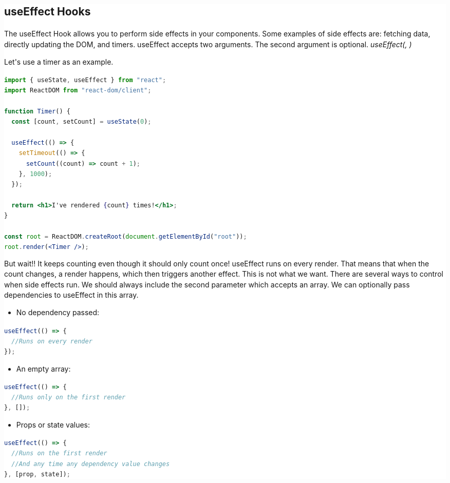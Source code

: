 ## useEffect Hooks

The useEffect Hook allows you to perform side effects in your components. Some examples of side effects are: fetching data, directly updating the DOM, and timers. useEffect accepts two arguments. The second argument is optional.
_useEffect(<function>, <dependency>)_

Let's use a timer as an example.

```jsx
import { useState, useEffect } from "react";
import ReactDOM from "react-dom/client";

function Timer() {
  const [count, setCount] = useState(0);

  useEffect(() => {
    setTimeout(() => {
      setCount((count) => count + 1);
    }, 1000);
  });

  return <h1>I've rendered {count} times!</h1>;
}

const root = ReactDOM.createRoot(document.getElementById("root"));
root.render(<Timer />);
```

But wait!! It keeps counting even though it should only count once! useEffect runs on every render. That means that when the count changes, a render happens, which then triggers another effect. This is not what we want. There are several ways to control when side effects run. We should always include the second parameter which accepts an array. We can optionally pass dependencies to useEffect in this array.

- No dependency passed:

```jsx
useEffect(() => {
  //Runs on every render
});
```

- An empty array:

```jsx
useEffect(() => {
  //Runs only on the first render
}, []);
```

- Props or state values:

```jsx
useEffect(() => {
  //Runs on the first render
  //And any time any dependency value changes
}, [prop, state]);
```
